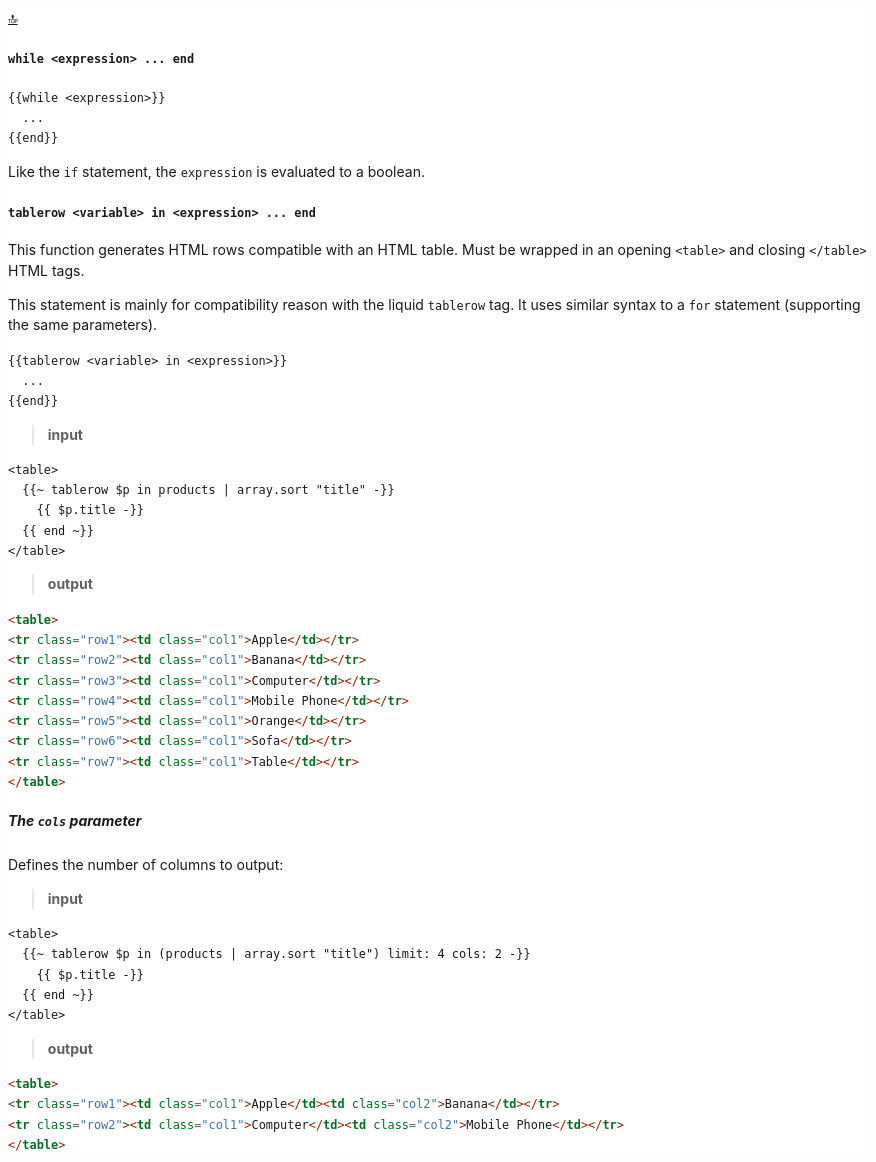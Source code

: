[:top:](#language)
#### `while <expression> ... end`

```
{{while <expression>}}
  ...
{{end}}
```

Like the `if` statement, the `expression` is evaluated to a boolean.

#### `tablerow <variable> in <expression> ... end`

This function generates HTML rows compatible with an HTML table. Must be wrapped in an opening `<table>` and closing `</table>` HTML tags.

This statement is mainly for compatibility reason with the liquid `tablerow` tag.
It uses similar syntax to a `for` statement (supporting the same parameters).

```
{{tablerow <variable> in <expression>}} 
  ... 
{{end}}
```
> **input**
```scriban-html
<table>
  {{~ tablerow $p in products | array.sort "title" -}}
    {{ $p.title -}}
  {{ end ~}}
</table>
```
> **output**
```html
<table>
<tr class="row1"><td class="col1">Apple</td></tr>
<tr class="row2"><td class="col1">Banana</td></tr>
<tr class="row3"><td class="col1">Computer</td></tr>
<tr class="row4"><td class="col1">Mobile Phone</td></tr>
<tr class="row5"><td class="col1">Orange</td></tr>
<tr class="row6"><td class="col1">Sofa</td></tr>
<tr class="row7"><td class="col1">Table</td></tr>
</table>
```

##### The `cols` parameter

Defines the number of columns to output:

> **input**
```scriban-html
<table>
  {{~ tablerow $p in (products | array.sort "title") limit: 4 cols: 2 -}}
    {{ $p.title -}}
  {{ end ~}}
</table>
```
> **output**
```html
<table>
<tr class="row1"><td class="col1">Apple</td><td class="col2">Banana</td></tr>
<tr class="row2"><td class="col1">Computer</td><td class="col2">Mobile Phone</td></tr>
</table>
```
